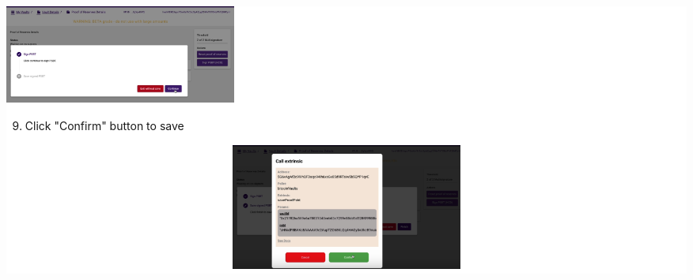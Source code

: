 <img src="./assets/hcd_sign_psbt_pr_2.png" style="width: 30vw; min-width: 250px" />
</div>

9. Click "Confirm" button to save
<div style="text-align: center">
<img src="./assets/hcd_call_extrinsic_pr.png" style="width: 30vw; min-width: 250px" />
</div>


<div id="refFinalizeProposal"></div>
